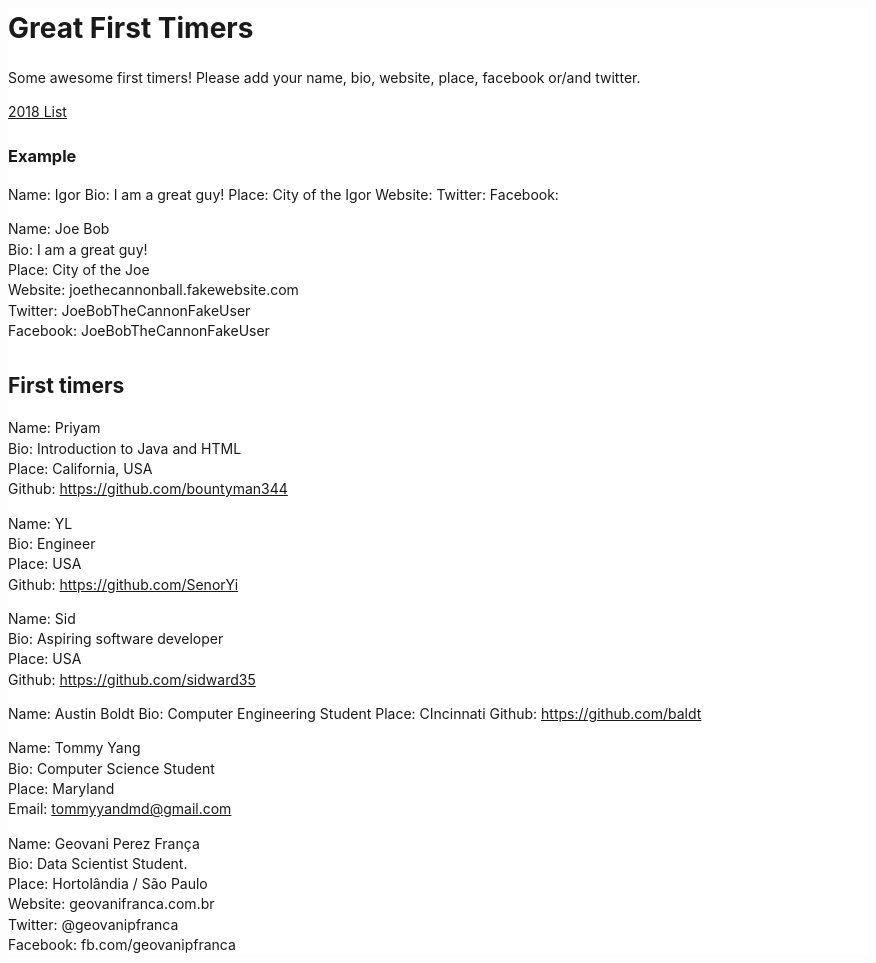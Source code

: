 # Great First Timers

Some awesome first timers! Please add your name, bio, website, place, facebook or/and twitter.

[2018 List](2018.md)

### Example

Name: Igor
Bio: I am a great guy!
Place: City of the Igor
Website: 
Twitter: 
Facebook: 

Name: Joe Bob  
Bio: I am a great guy!  
Place: City of the Joe  
Website: joethecannonball.fakewebsite.com  
Twitter: JoeBobTheCannonFakeUser  
Facebook: JoeBobTheCannonFakeUser  

## First timers

Name: Priyam  
Bio: Introduction to Java and HTML  
Place: California, USA  
Github: https://github.com/bountyman344 

Name: YL  
Bio: Engineer  
Place: USA  
Github: https://github.com/SenorYi 

Name: Sid  
Bio: Aspiring software developer  
Place: USA  
Github: https://github.com/sidward35  

Name: Austin Boldt
Bio: Computer Engineering Student
Place: CIncinnati
Github: https://github.com/baldt

Name: Tommy Yang  
Bio: Computer Science Student  
Place: Maryland  
Email: tommyyandmd@gmail.com  

Name: Geovani Perez França  
Bio: Data Scientist Student.  
Place: Hortolândia / São Paulo  
Website: geovanifranca.com.br  
Twitter: @geovanipfranca  
Facebook: fb.com/geovanipfranca  
